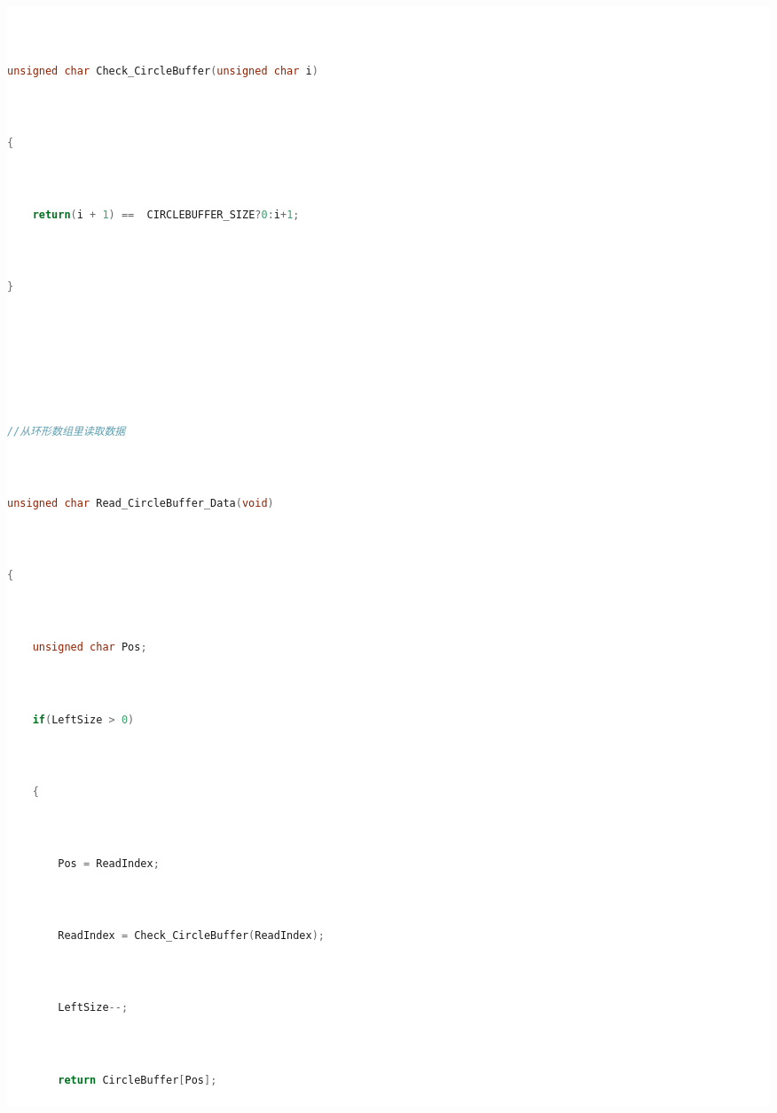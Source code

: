 ```cpp



unsigned char Check_CircleBuffer(unsigned char i)



{



    return(i + 1) ==  CIRCLEBUFFER_SIZE?0:i+1; 



}



 



//从环形数组里读取数据



unsigned char Read_CircleBuffer_Data(void)



{



    unsigned char Pos;



    if(LeftSize > 0)



    {



        Pos = ReadIndex;



        ReadIndex = Check_CircleBuffer(ReadIndex);



        LeftSize--;



        return CircleBuffer[Pos];



```